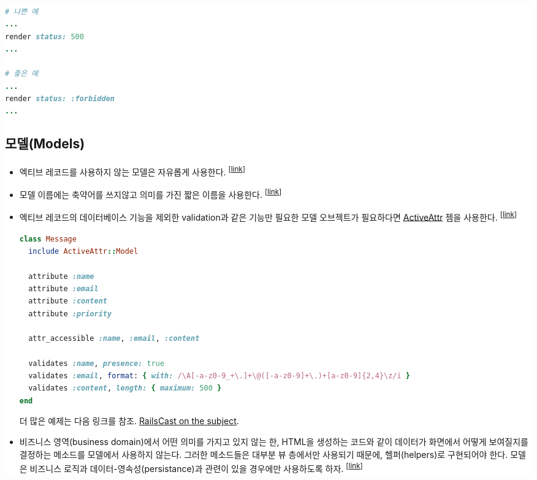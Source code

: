 ```Ruby
# 나쁜 예
...
render status: 500
...

# 좋은 예
...
render status: :forbidden
...
```

## 모델(Models)
<a name="models"></a>

* <a name="model-classes"></a>
  엑티브 레코드를 사용하지 않는 모델은 자유롭게 사용한다.
<sup>[[link](#model-classes)]</sup>

* <a name="meaningful-model-names"></a>
  모델 이름에는 축약어를 쓰지않고 의미를 가진 짧은 이름을 사용한다.
<sup>[[link](#meaningful-model-names)]</sup>

* <a name="activeattr-gem"></a>
  엑티브 레코드의 데이터베이스 기능을 제외한 validation과 같은 기능만 필요한 모델 오브젝트가 필요하다면 [ActiveAttr](https://github.com/cgriego/active_attr) 젬을 사용한다.
<sup>[[link](#activeattr-gem)]</sup>

  ```Ruby
  class Message
    include ActiveAttr::Model

    attribute :name
    attribute :email
    attribute :content
    attribute :priority

    attr_accessible :name, :email, :content

    validates :name, presence: true
    validates :email, format: { with: /\A[-a-z0-9_+\.]+\@([-a-z0-9]+\.)+[a-z0-9]{2,4}\z/i }
    validates :content, length: { maximum: 500 }
  end
  ```

  더 많은 예제는 다음 링크를 참조.
  [RailsCast on the subject](http://railscasts.com/episodes/326-activeattr).

* <a name="model-business-logic"></a>
  비즈니스 영역(business domain)에서 어떤 의미를 가지고 있지 않는 한, HTML을
  생성하는 코드와 같이 데이터가 화면에서 어떻게 보여질지를 결정하는 메소드를
  모델에서 사용하지 않는다. 그러한 메소드들은 대부분 뷰 층에서만 사용되기
  때문에, 헬퍼(helpers)로 구현되어야 한다. 모델은 비즈니스 로직과
  데이터-영속성(persistance)과 관련이 있을 경우에만 사용하도록 하자.
<sup>[[link](#model-business-logic)]</sup>
